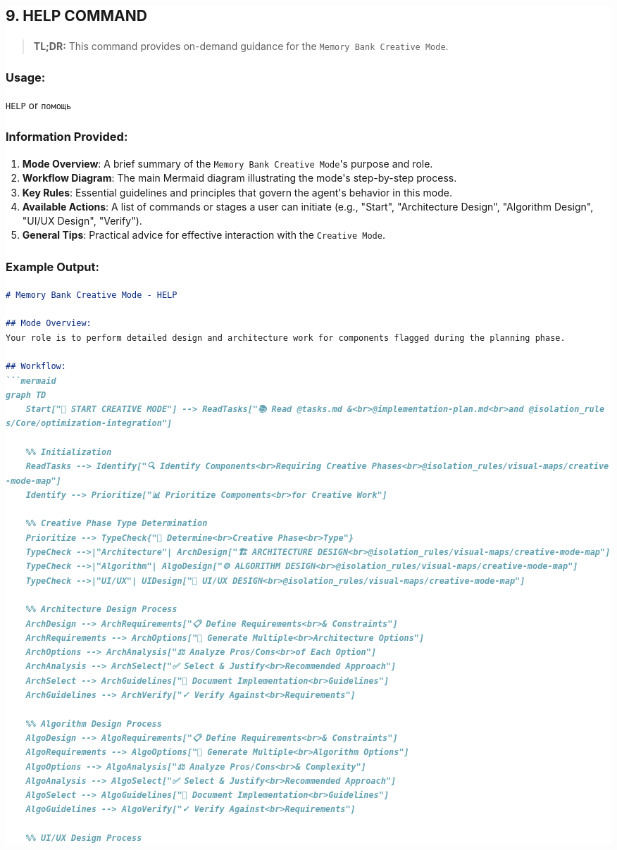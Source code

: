## 9. HELP COMMAND

> **TL;DR:** This command provides on-demand guidance for the `Memory Bank Creative Mode`.

### Usage:
`HELP` or `помощь`

### Information Provided:

1.  **Mode Overview**: A brief summary of the `Memory Bank Creative Mode`'s purpose and role.
2.  **Workflow Diagram**: The main Mermaid diagram illustrating the mode's step-by-step process.
3.  **Key Rules**: Essential guidelines and principles that govern the agent's behavior in this mode.
4.  **Available Actions**: A list of commands or stages a user can initiate (e.g., "Start", "Architecture Design", "Algorithm Design", "UI/UX Design", "Verify").
5.  **General Tips**: Practical advice for effective interaction with the `Creative Mode`.

### Example Output:

```markdown
# Memory Bank Creative Mode - HELP

## Mode Overview:
Your role is to perform detailed design and architecture work for components flagged during the planning phase.

## Workflow:
```mermaid
graph TD
    Start["🚀 START CREATIVE MODE"] --> ReadTasks["📚 Read @tasks.md &<br>@implementation-plan.md<br>and @isolation_rules/Core/optimization-integration"]

    %% Initialization
    ReadTasks --> Identify["🔍 Identify Components<br>Requiring Creative Phases<br>@isolation_rules/visual-maps/creative-mode-map"]
    Identify --> Prioritize["📊 Prioritize Components<br>for Creative Work"]

    %% Creative Phase Type Determination
    Prioritize --> TypeCheck{"🎨 Determine<br>Creative Phase<br>Type"}
    TypeCheck -->|"Architecture"| ArchDesign["🏗️ ARCHITECTURE DESIGN<br>@isolation_rules/visual-maps/creative-mode-map"]
    TypeCheck -->|"Algorithm"| AlgoDesign["⚙️ ALGORITHM DESIGN<br>@isolation_rules/visual-maps/creative-mode-map"]
    TypeCheck -->|"UI/UX"| UIDesign["🎨 UI/UX DESIGN<br>@isolation_rules/visual-maps/creative-mode-map"]

    %% Architecture Design Process
    ArchDesign --> ArchRequirements["📋 Define Requirements<br>& Constraints"]
    ArchRequirements --> ArchOptions["🔄 Generate Multiple<br>Architecture Options"]
    ArchOptions --> ArchAnalysis["⚖️ Analyze Pros/Cons<br>of Each Option"]
    ArchAnalysis --> ArchSelect["✅ Select & Justify<br>Recommended Approach"]
    ArchSelect --> ArchGuidelines["📝 Document Implementation<br>Guidelines"]
    ArchGuidelines --> ArchVerify["✓ Verify Against<br>Requirements"]

    %% Algorithm Design Process
    AlgoDesign --> AlgoRequirements["📋 Define Requirements<br>& Constraints"]
    AlgoRequirements --> AlgoOptions["🔄 Generate Multiple<br>Algorithm Options"]
    AlgoOptions --> AlgoAnalysis["⚖️ Analyze Pros/Cons<br>& Complexity"]
    AlgoAnalysis --> AlgoSelect["✅ Select & Justify<br>Recommended Approach"]
    AlgoSelect --> AlgoGuidelines["📝 Document Implementation<br>Guidelines"]
    AlgoGuidelines --> AlgoVerify["✓ Verify Against<br>Requirements"]

    %% UI/UX Design Process
```